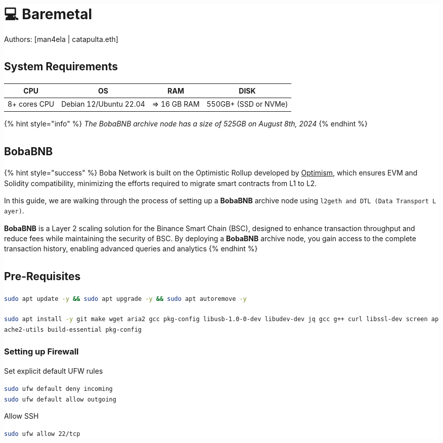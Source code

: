 # 💻 Baremetal

Authors: \[man4ela | catapulta.eth]

## System Requirements

|      CPU     |           OS           |      RAM     |         DISK         |
| :----------: | :--------------------: | :----------: | :------------------: |
| 8+ cores CPU | Debian 12/Ubuntu 22.04 | => 16 GB RAM | 550GB+ (SSD or NVMe) |

{% hint style="info" %}
_The BobaBNB archive node has a size of 525GB on August 8th, 2024_
{% endhint %}

## BobaBNB

{% hint style="success" %}
Boba Network is built on the Optimistic Rollup developed by [Optimism](https://optimism.io/), which ensures EVM and Solidity compatibility, minimizing the efforts required to migrate smart contracts from L1 to L2.&#x20;

In this guide, we are walking through the process of setting up a **BobaBNB** archive node using `l2geth and DTL (Data Transport Layer)`.&#x20;

**BobaBNB** is a Layer 2 scaling solution for the Binance Smart Chain (BSC), designed to enhance transaction throughput and reduce fees while maintaining the security of BSC. By deploying a **BobaBNB** archive node, you gain access to the complete transaction history, enabling advanced queries and analytics
{% endhint %}

## Pre-Requisites

```bash
sudo apt update -y && sudo apt upgrade -y && sudo apt autoremove -y

sudo apt install -y git make wget aria2 gcc pkg-config libusb-1.0-0-dev libudev-dev jq gcc g++ curl libssl-dev screen apache2-utils build-essential pkg-config
```

### Setting up Firewall

Set explicit default UFW rules

```bash
sudo ufw default deny incoming
sudo ufw default allow outgoing
```

Allow SSH

```bash
sudo ufw allow 22/tcp
```
